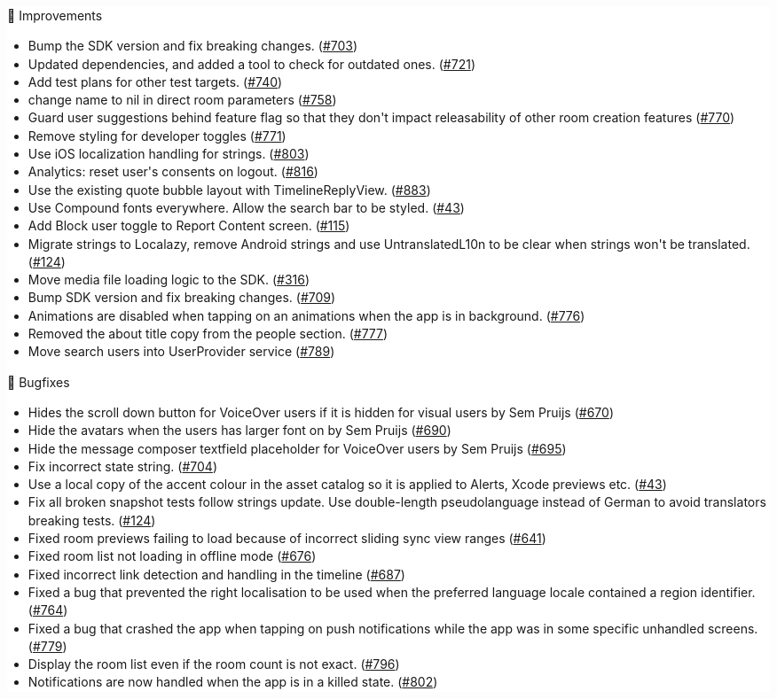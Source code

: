 🙌 Improvements

- Bump the SDK version and fix breaking changes. ([#703](https://github.com/vector-im/element-x-ios/pull/703))
- Updated dependencies, and added a tool to check for outdated ones. ([#721](https://github.com/vector-im/element-x-ios/pull/721))
- Add test plans for other test targets. ([#740](https://github.com/vector-im/element-x-ios/pull/740))
- change name to nil in direct room parameters ([#758](https://github.com/vector-im/element-x-ios/pull/758))
- Guard user suggestions behind feature flag so that they don't impact releasability of other room creation features ([#770](https://github.com/vector-im/element-x-ios/pull/770))
- Remove styling for developer toggles ([#771](https://github.com/vector-im/element-x-ios/pull/771))
- Use iOS localization handling for strings. ([#803](https://github.com/vector-im/element-x-ios/pull/803))
- Analytics: reset user's consents on logout. ([#816](https://github.com/vector-im/element-x-ios/pull/816))
- Use the existing quote bubble layout with TimelineReplyView. ([#883](https://github.com/vector-im/element-x-ios/pull/883))
- Use Compound fonts everywhere. Allow the search bar to be styled. ([#43](https://github.com/vector-im/element-x-ios/issues/43))
- Add Block user toggle to Report Content screen. ([#115](https://github.com/vector-im/element-x-ios/issues/115))
- Migrate strings to Localazy, remove Android strings and use UntranslatedL10n to be clear when strings won't be translated. ([#124](https://github.com/vector-im/element-x-ios/issues/124))
- Move media file loading logic to the SDK. ([#316](https://github.com/vector-im/element-x-ios/issues/316))
- Bump SDK version and fix breaking changes. ([#709](https://github.com/vector-im/element-x-ios/issues/709))
- Animations are disabled when tapping on an animations when the app is in background. ([#776](https://github.com/vector-im/element-x-ios/issues/776))
- Removed the about title copy from the people section. ([#777](https://github.com/vector-im/element-x-ios/issues/777))
- Move search users into UserProvider service ([#789](https://github.com/vector-im/element-x-ios/issues/789))

🐛 Bugfixes

- Hides the scroll down button for VoiceOver users if it is hidden for visual users by Sem Pruijs ([#670](https://github.com/vector-im/element-x-ios/pull/670))
- Hide the avatars when the users has larger font on by Sem Pruijs ([#690](https://github.com/vector-im/element-x-ios/pull/690))
- Hide the message composer textfield placeholder for VoiceOver users by Sem Pruijs ([#695](https://github.com/vector-im/element-x-ios/pull/695))
- Fix incorrect state string. ([#704](https://github.com/vector-im/element-x-ios/pull/704))
- Use a local copy of the accent colour in the asset catalog so it is applied to Alerts, Xcode previews etc. ([#43](https://github.com/vector-im/element-x-ios/issues/43))
- Fix all broken snapshot tests follow strings update. Use double-length pseudolanguage instead of German to avoid translators breaking tests. ([#124](https://github.com/vector-im/element-x-ios/issues/124))
- Fixed room previews failing to load because of incorrect sliding sync view ranges ([#641](https://github.com/vector-im/element-x-ios/issues/641))
- Fixed room list not loading in offline mode ([#676](https://github.com/vector-im/element-x-ios/issues/676))
- Fixed incorrect link detection and handling in the timeline ([#687](https://github.com/vector-im/element-x-ios/issues/687))
- Fixed a bug that prevented the right localisation to be used when the preferred language locale contained a region identifier. ([#764](https://github.com/vector-im/element-x-ios/issues/764))
- Fixed a bug that crashed the app when tapping on push notifications while the app was in some specific unhandled screens. ([#779](https://github.com/vector-im/element-x-ios/issues/779))
- Display the room list even if the room count is not exact. ([#796](https://github.com/vector-im/element-x-ios/issues/796))
- Notifications are now handled when the app is in a killed state. ([#802](https://github.com/vector-im/element-x-ios/issues/802))